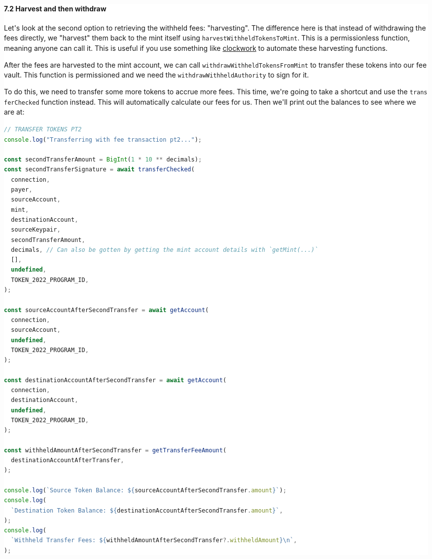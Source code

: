 </Callout>

#### 7.2 Harvest and then withdraw

Let's look at the second option to retrieving the withheld fees: "harvesting".
The difference here is that instead of withdrawing the fees directly, we
"harvest" them back to the mint itself using `harvestWithheldTokensToMint`. This
is a permissionless function, meaning anyone can call it. This is useful if you
use something like [clockwork](https://www.clockwork.xyz/) to automate these
harvesting functions.

After the fees are harvested to the mint account, we can call
`withdrawWithheldTokensFromMint` to transfer these tokens into our fee vault.
This function is permissioned and we need the `withdrawWithheldAuthority` to
sign for it.

To do this, we need to transfer some more tokens to accrue more fees. This time,
we're going to take a shortcut and use the `transferChecked` function instead.
This will automatically calculate our fees for us. Then we'll print out the
balances to see where we are at:

```ts
// TRANSFER TOKENS PT2
console.log("Transferring with fee transaction pt2...");

const secondTransferAmount = BigInt(1 * 10 ** decimals);
const secondTransferSignature = await transferChecked(
  connection,
  payer,
  sourceAccount,
  mint,
  destinationAccount,
  sourceKeypair,
  secondTransferAmount,
  decimals, // Can also be gotten by getting the mint account details with `getMint(...)`
  [],
  undefined,
  TOKEN_2022_PROGRAM_ID,
);

const sourceAccountAfterSecondTransfer = await getAccount(
  connection,
  sourceAccount,
  undefined,
  TOKEN_2022_PROGRAM_ID,
);

const destinationAccountAfterSecondTransfer = await getAccount(
  connection,
  destinationAccount,
  undefined,
  TOKEN_2022_PROGRAM_ID,
);

const withheldAmountAfterSecondTransfer = getTransferFeeAmount(
  destinationAccountAfterTransfer,
);

console.log(`Source Token Balance: ${sourceAccountAfterSecondTransfer.amount}`);
console.log(
  `Destination Token Balance: ${destinationAccountAfterSecondTransfer.amount}`,
);
console.log(
  `Withheld Transfer Fees: ${withheldAmountAfterSecondTransfer?.withheldAmount}\n`,
);
```